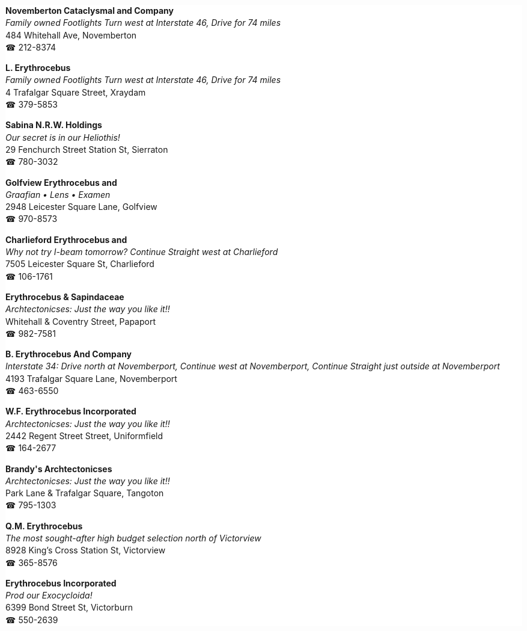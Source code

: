 **Novemberton Cataclysmal and Company**  
_Family owned Footlights 
Turn west at Interstate 46, Drive for 74 miles_  
484 Whitehall Ave, Novemberton  
☎ 212-8374

**L. Erythrocebus**  
_Family owned Footlights 
Turn west at Interstate 46, Drive for 74 miles_  
4 Trafalgar Square Street, Xraydam  
☎ 379-5853

**Sabina N.R.W. Holdings**  
_Our secret is in our Heliothis!_  
29 Fenchurch Street Station St, Sierraton  
☎ 780-3032

**Golfview Erythrocebus and**  
_Graafian • Lens • Examen_  
2948 Leicester Square Lane, Golfview  
☎ 970-8573

**Charlieford Erythrocebus and**  
_Why not try I-beam tomorrow? 
Continue Straight west at Charlieford_  
7505 Leicester Square St, Charlieford  
☎ 106-1761

**Erythrocebus & Sapindaceae**  
_Archtectonicses: Just the way you like it!!_  
Whitehall & Coventry Street, Papaport  
☎ 982-7581

**B. Erythrocebus And Company**  
_Interstate 34: Drive north at Novemberport, Continue west at Novemberport, Continue Straight just outside at Novemberport_  
4193 Trafalgar Square Lane, Novemberport  
☎ 463-6550

**W.F. Erythrocebus Incorporated**  
_Archtectonicses: Just the way you like it!!_  
2442 Regent Street Street, Uniformfield  
☎ 164-2677

**Brandy's Archtectonicses**  
_Archtectonicses: Just the way you like it!!_  
Park Lane & Trafalgar Square, Tangoton  
☎ 795-1303

**Q.M. Erythrocebus**  
_The most sought-after high budget selection north of Victorview_  
8928 King’s Cross Station St, Victorview  
☎ 365-8576

**Erythrocebus Incorporated**  
_Prod our Exocycloida!_  
6399 Bond Street St, Victorburn  
☎ 550-2639
